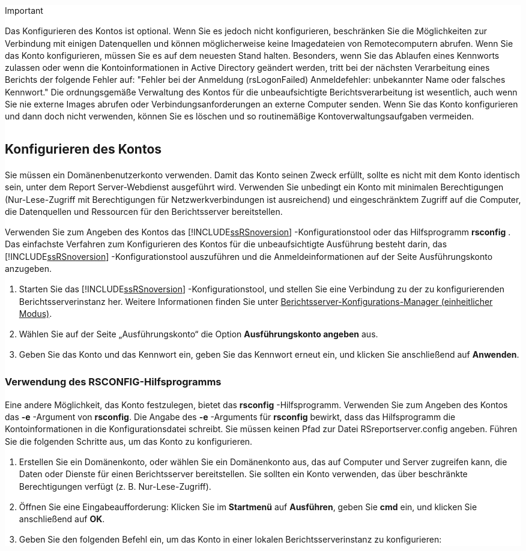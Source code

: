 > [!IMPORTANT]  
>  Das Konfigurieren des Kontos ist optional. Wenn Sie es jedoch nicht konfigurieren, beschränken Sie die Möglichkeiten zur Verbindung mit einigen Datenquellen und können möglicherweise keine Imagedateien von Remotecomputern abrufen. Wenn Sie das Konto konfigurieren, müssen Sie es auf dem neuesten Stand halten. Besonders, wenn Sie das Ablaufen eines Kennworts zulassen oder wenn die Kontoinformationen in Active Directory geändert werden, tritt bei der nächsten Verarbeitung eines Berichts der folgende Fehler auf: "Fehler bei der Anmeldung (rsLogonFailed) Anmeldefehler: unbekannter Name oder falsches Kennwort." Die ordnungsgemäße Verwaltung des Kontos für die unbeaufsichtigte Berichtsverarbeitung ist wesentlich, auch wenn Sie nie externe Images abrufen oder Verbindungsanforderungen an externe Computer senden. Wenn Sie das Konto konfigurieren und dann doch nicht verwenden, können Sie es löschen und so routinemäßige Kontoverwaltungsaufgaben vermeiden.  
  
## <a name="how-to-configure-the-account"></a>Konfigurieren des Kontos  
 Sie müssen ein Domänenbenutzerkonto verwenden. Damit das Konto seinen Zweck erfüllt, sollte es nicht mit dem Konto identisch sein, unter dem Report Server-Webdienst ausgeführt wird. Verwenden Sie unbedingt ein Konto mit minimalen Berechtigungen (Nur-Lese-Zugriff mit Berechtigungen für Netzwerkverbindungen ist ausreichend) und eingeschränktem Zugriff auf die Computer, die Datenquellen und Ressourcen für den Berichtsserver bereitstellen.  
  
 Verwenden Sie zum Angeben des Kontos das [!INCLUDE[ssRSnoversion](../../includes/ssrsnoversion-md.md)] -Konfigurationstool oder das Hilfsprogramm **rsconfig** . Das einfachste Verfahren zum Konfigurieren des Kontos für die unbeaufsichtigte Ausführung besteht darin, das [!INCLUDE[ssRSnoversion](../../includes/ssrsnoversion-md.md)] -Konfigurationstool auszuführen und die Anmeldeinformationen auf der Seite Ausführungskonto anzugeben.  
  
1.  Starten Sie das [!INCLUDE[ssRSnoversion](../../includes/ssrsnoversion-md.md)] -Konfigurationstool, und stellen Sie eine Verbindung zu der zu konfigurierenden Berichtsserverinstanz her. Weitere Informationen finden Sie unter [Berichtsserver-Konfigurations-Manager &#40;einheitlicher Modus&#41;](../../reporting-services/install-windows/reporting-services-configuration-manager-native-mode.md).  
  
2.  Wählen Sie auf der Seite „Ausführungskonto“ die Option **Ausführungskonto angeben** aus.  
  
3.  Geben Sie das Konto und das Kennwort ein, geben Sie das Kennwort erneut ein, und klicken Sie anschließend auf **Anwenden**.  
  
### <a name="using-rsconfig-utility"></a>Verwendung des RSCONFIG-Hilfsprogramms  
 Eine andere Möglichkeit, das Konto festzulegen, bietet das **rsconfig** -Hilfsprogramm. Verwenden Sie zum Angeben des Kontos das **-e** -Argument von **rsconfig**. Die Angabe des **-e** -Arguments für **rsconfig** bewirkt, dass das Hilfsprogramm die Kontoinformationen in die Konfigurationsdatei schreibt. Sie müssen keinen Pfad zur Datei RSreportserver.config angeben. Führen Sie die folgenden Schritte aus, um das Konto zu konfigurieren.  
  
1.  Erstellen Sie ein Domänenkonto, oder wählen Sie ein Domänenkonto aus, das auf Computer und Server zugreifen kann, die Daten oder Dienste für einen Berichtsserver bereitstellen. Sie sollten ein Konto verwenden, das über beschränkte Berechtigungen verfügt (z. B. Nur-Lese-Zugriff).  
  
2.  Öffnen Sie eine Eingabeaufforderung: Klicken Sie im **Startmenü** auf **Ausführen**, geben Sie **cmd** ein, und klicken Sie anschließend auf **OK**.  
  
3.  Geben Sie den folgenden Befehl ein, um das Konto in einer lokalen Berichtsserverinstanz zu konfigurieren:  
  